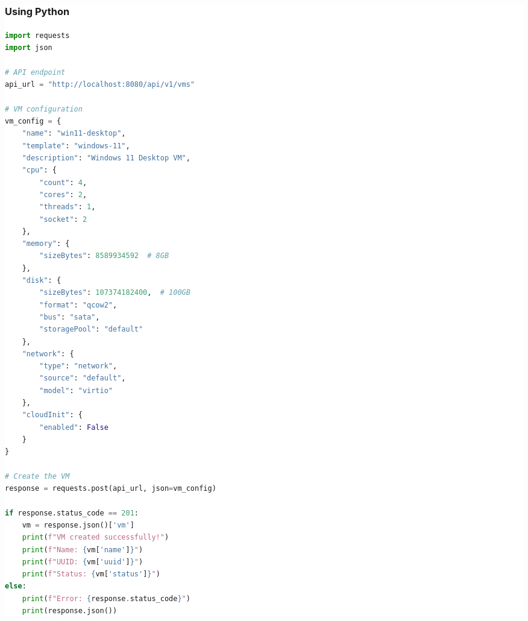 ### Using Python

```python
import requests
import json

# API endpoint
api_url = "http://localhost:8080/api/v1/vms"

# VM configuration
vm_config = {
    "name": "win11-desktop",
    "template": "windows-11",
    "description": "Windows 11 Desktop VM",
    "cpu": {
        "count": 4,
        "cores": 2,
        "threads": 1,
        "socket": 2
    },
    "memory": {
        "sizeBytes": 8589934592  # 8GB
    },
    "disk": {
        "sizeBytes": 107374182400,  # 100GB
        "format": "qcow2",
        "bus": "sata",
        "storagePool": "default"
    },
    "network": {
        "type": "network",
        "source": "default",
        "model": "virtio"
    },
    "cloudInit": {
        "enabled": False
    }
}

# Create the VM
response = requests.post(api_url, json=vm_config)

if response.status_code == 201:
    vm = response.json()['vm']
    print(f"VM created successfully!")
    print(f"Name: {vm['name']}")
    print(f"UUID: {vm['uuid']}")
    print(f"Status: {vm['status']}")
else:
    print(f"Error: {response.status_code}")
    print(response.json())
```
